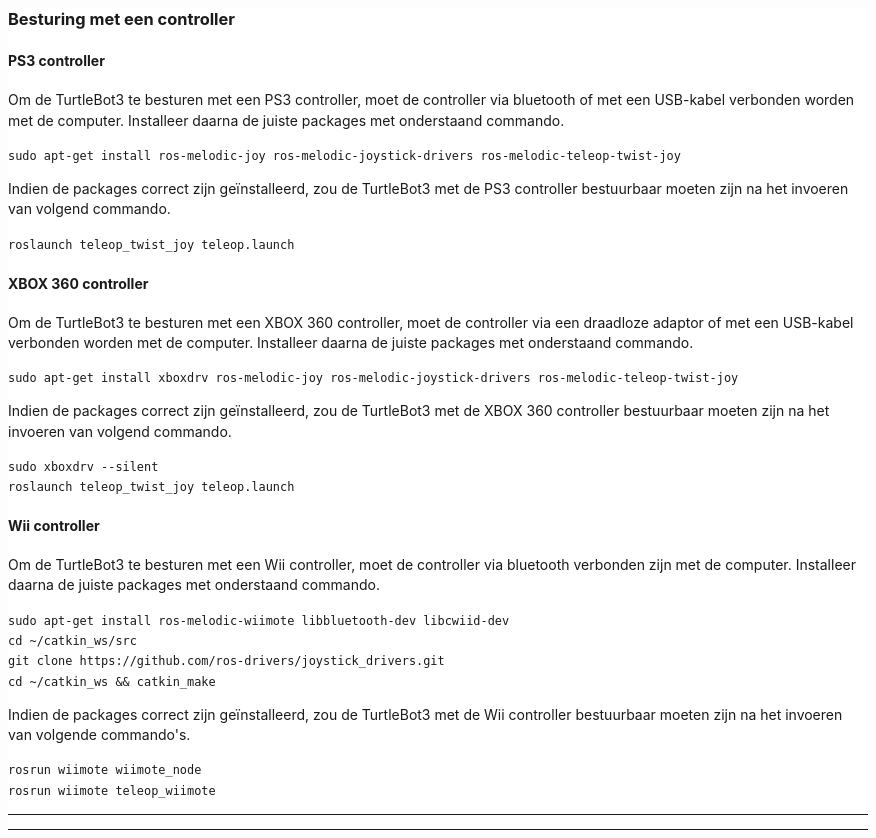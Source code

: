 ### Besturing met een controller
#### PS3 controller
Om de TurtleBot3 te besturen met een PS3 controller, moet de controller via bluetooth of met een USB-kabel verbonden
worden met de computer. 
Installeer daarna de juiste packages met onderstaand commando.
```shell
sudo apt-get install ros-melodic-joy ros-melodic-joystick-drivers ros-melodic-teleop-twist-joy
```
Indien de packages correct zijn geïnstalleerd, zou de TurtleBot3 met de PS3 controller bestuurbaar moeten zijn 
na het invoeren van volgend commando.

```shell
roslaunch teleop_twist_joy teleop.launch
```
#### XBOX 360 controller
Om de TurtleBot3 te besturen met een XBOX 360 controller, moet de controller via een draadloze adaptor of 
met een USB-kabel verbonden worden met de computer. 
Installeer daarna de juiste packages met onderstaand commando.
```shell
sudo apt-get install xboxdrv ros-melodic-joy ros-melodic-joystick-drivers ros-melodic-teleop-twist-joy
```
Indien de packages correct zijn geïnstalleerd, zou de TurtleBot3 met de XBOX 360 controller bestuurbaar moeten zijn 
na het invoeren van volgend commando.

```shell
sudo xboxdrv --silent
roslaunch teleop_twist_joy teleop.launch
```
#### Wii controller
Om de TurtleBot3 te besturen met een Wii controller, moet de controller via bluetooth verbonden zijn met de computer.
Installeer daarna de juiste packages met onderstaand commando.
```shell
sudo apt-get install ros-melodic-wiimote libbluetooth-dev libcwiid-dev
cd ~/catkin_ws/src
git clone https://github.com/ros-drivers/joystick_drivers.git  
cd ~/catkin_ws && catkin_make
```
Indien de packages correct zijn geïnstalleerd, zou de TurtleBot3 met de Wii controller bestuurbaar moeten zijn 
na het invoeren van volgende commando's.
```shell
rosrun wiimote wiimote_node
rosrun wiimote teleop_wiimote
```

---
---
